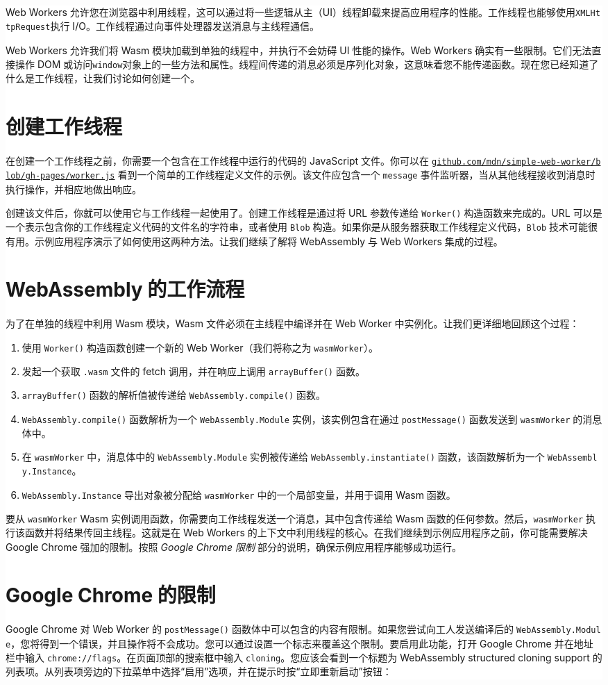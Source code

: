 Web Workers 允许您在浏览器中利用线程，这可以通过将一些逻辑从主（UI）线程卸载来提高应用程序的性能。工作线程也能够使用`XMLHttpRequest`执行 I/O。工作线程通过向事件处理器发送消息与主线程通信。

Web Workers 允许我们将 Wasm 模块加载到单独的线程中，并执行不会妨碍 UI 性能的操作。Web Workers 确实有一些限制。它们无法直接操作 DOM 或访问`window`对象上的一些方法和属性。线程间传递的消息必须是序列化对象，这意味着您不能传递函数。现在您已经知道了什么是工作线程，让我们讨论如何创建一个。

# 创建工作线程

在创建一个工作线程之前，你需要一个包含在工作线程中运行的代码的 JavaScript 文件。你可以在 [`github.com/mdn/simple-web-worker/blob/gh-pages/worker.js`](https://github.com/mdn/simple-web-worker/blob/gh-pages/worker.js) 看到一个简单的工作线程定义文件的示例。该文件应包含一个 `message` 事件监听器，当从其他线程接收到消息时执行操作，并相应地做出响应。

创建该文件后，你就可以使用它与工作线程一起使用了。创建工作线程是通过将 URL 参数传递给 `Worker()` 构造函数来完成的。URL 可以是一个表示包含你的工作线程定义代码的文件名的字符串，或者使用 `Blob` 构造。如果你是从服务器获取工作线程定义代码，`Blob` 技术可能很有用。示例应用程序演示了如何使用这两种方法。让我们继续了解将 WebAssembly 与 Web Workers 集成的过程。

# WebAssembly 的工作流程

为了在单独的线程中利用 Wasm 模块，Wasm 文件必须在主线程中编译并在 Web Worker 中实例化。让我们更详细地回顾这个过程：

1.  使用 `Worker()` 构造函数创建一个新的 Web Worker（我们将称之为 `wasmWorker`）。

1.  发起一个获取 `.wasm` 文件的 fetch 调用，并在响应上调用 `arrayBuffer()` 函数。

1.  `arrayBuffer()` 函数的解析值被传递给 `WebAssembly.compile()` 函数。

1.  `WebAssembly.compile()` 函数解析为一个 `WebAssembly.Module` 实例，该实例包含在通过 `postMessage()` 函数发送到 `wasmWorker` 的消息体中。

1.  在 `wasmWorker` 中，消息体中的 `WebAssembly.Module` 实例被传递给 `WebAssembly.instantiate()` 函数，该函数解析为一个 `WebAssembly.Instance`。

1.  `WebAssembly.Instance` 导出对象被分配给 `wasmWorker` 中的一个局部变量，并用于调用 Wasm 函数。

要从 `wasmWorker` Wasm 实例调用函数，你需要向工作线程发送一个消息，其中包含传递给 Wasm 函数的任何参数。然后，`wasmWorker` 执行该函数并将结果传回主线程。这就是在 Web Workers 的上下文中利用线程的核心。在我们继续到示例应用程序之前，你可能需要解决 Google Chrome 强加的限制。按照 *Google Chrome 限制* 部分的说明，确保示例应用程序能够成功运行。

# Google Chrome 的限制

Google Chrome 对 Web Worker 的 `postMessage()` 函数体中可以包含的内容有限制。如果您尝试向工人发送编译后的 `WebAssembly.Module`，您将得到一个错误，并且操作将不会成功。您可以通过设置一个标志来覆盖这个限制。要启用此功能，打开 Google Chrome 并在地址栏中输入 `chrome://flags`。在页面顶部的搜索框中输入 `cloning`。您应该会看到一个标题为 WebAssembly structured cloning support 的列表项。从列表项旁边的下拉菜单中选择“启用”选项，并在提示时按“立即重新启动”按钮：
